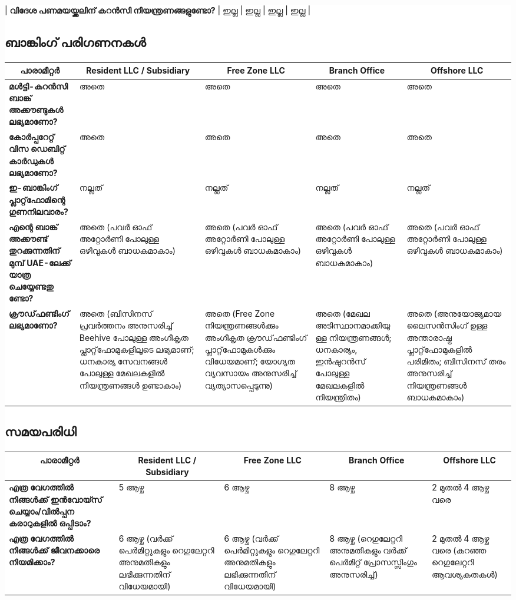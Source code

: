 | **വിദേശ പണമയയ്ക്കലിന് കറൻസി നിയന്ത്രണങ്ങളുണ്ടോ?**        | ഇല്ല                                                                                                               | ഇല്ല                                                                                         | ഇല്ല                                                                                                                    | ഇല്ല                                                                     |

## ബാങ്കിംഗ് പരിഗണനകൾ

| **പാരാമീറ്റർ**                                                  | **Resident LLC / Subsidiary**                                                                                                                            | **Free Zone LLC**                                                                                          | **Branch Office**                                                                               | **Offshore LLC**                                                                                                   |
| -------------------------------------------------------------- | -------------------------------------------------------------------------------------------------------------------------------------------------------- | ---------------------------------------------------------------------------------------------------------- | ----------------------------------------------------------------------------------------------- | ------------------------------------------------------------------------------------------------------------------ |
| **മൾട്ടി-കറൻസി ബാങ്ക് അക്കൗണ്ടുകൾ ലഭ്യമാണോ?**                | അതെ                                                                                                                                                     | അതെ                                                                                                        | അതെ                                                                                             | അതെ                                                                                                                |
| **കോർപ്പറേറ്റ് വിസ ഡെബിറ്റ് കാർഡുകൾ ലഭ്യമാണോ?**                  | അതെ                                                                                                                                                     | അതെ                                                                                                        | അതെ                                                                                             | അതെ                                                                                                                |
| **ഇ-ബാങ്കിംഗ് പ്ലാറ്റ്‌ഫോമിന്റെ ഗുണനിലവാരം?**                             | നല്ലത്                                                                                                                                                    | നല്ലത്                                                                                                       | നല്ലത്                                                                                            | നല്ലത്                                                                                                               |
| **എന്റെ ബാങ്ക് അക്കൗണ്ട് തുറക്കുന്നതിന് മുമ്പ് UAE-ലേക്ക് യാത്ര ചെയ്യേണ്ടതുണ്ടോ?** | അതെ (പവർ ഓഫ് അറ്റോർണി പോലുള്ള ഒഴിവുകൾ ബാധകമാകാം)                                                                                            | അതെ (പവർ ഓഫ് അറ്റോർണി പോലുള്ള ഒഴിവുകൾ ബാധകമാകാം)                                              | അതെ (പവർ ഓഫ് അറ്റോർണി പോലുള്ള ഒഴിവുകൾ ബാധകമാകാം)                                   | അതെ (പവർ ഓഫ് അറ്റോർണി പോലുള്ള ഒഴിവുകൾ ബാധകമാകാം)                                                      |
| **ക്രൗഡ്‌ഫണ്ടിംഗ് ലഭ്യമാണോ?**                                    | അതെ (ബിസിനസ് പ്രവർത്തനം അനുസരിച്ച് Beehive പോലുള്ള അംഗീകൃത പ്ലാറ്റ്‌ഫോമുകളിലൂടെ ലഭ്യമാണ്; ധനകാര്യ സേവനങ്ങൾ പോലുള്ള മേഖലകളിൽ നിയന്ത്രണങ്ങൾ ഉണ്ടാകാം) | അതെ (Free Zone നിയന്ത്രണങ്ങൾക്കും അംഗീകൃത ക്രൗഡ്‌ഫണ്ടിംഗ് പ്ലാറ്റ്‌ഫോമുകൾക്കും വിധേയമാണ്; യോഗ്യത വ്യവസായം അനുസരിച്ച് വ്യത്യാസപ്പെടുന്നു) | അതെ (മേഖല അടിസ്ഥാനമാക്കിയുള്ള നിയന്ത്രണങ്ങൾ; ധനകാര്യം, ഇൻഷുറൻസ് പോലുള്ള മേഖലകളിൽ നിയന്ത്രിതം) | അതെ (അനുയോജ്യമായ ലൈസൻസിംഗ് ഉള്ള അന്താരാഷ്ട്ര പ്ലാറ്റ്‌ഫോമുകളിൽ പരിമിതം; ബിസിനസ് തരം അനുസരിച്ച് നിയന്ത്രണങ്ങൾ ബാധകമാകാം) |

## സമയപരിധി

| **പാരാമീറ്റർ**                                                                               | **Resident LLC / Subsidiary**                                             | **Free Zone LLC**                                                         | **Branch Office**                                                      | **Offshore LLC**                                    |
| ------------------------------------------------------------------------------------------- | ------------------------------------------------------------------------- | ------------------------------------------------------------------------- | ---------------------------------------------------------------------- | --------------------------------------------------- |
| **എത്ര വേഗത്തിൽ നിങ്ങൾക്ക് ഇൻവോയ്സ് ചെയ്യാം/വിൽപ്പന കരാറുകളിൽ ഒപ്പിടാം?**                                  | 5 ആഴ്ച                                                                   | 6 ആഴ്ച                                                                   | 8 ആഴ്ച                                                                | 2 മുതൽ 4 ആഴ്ച വരെ                                        |
| **എത്ര വേഗത്തിൽ നിങ്ങൾക്ക് ജീവനക്കാരെ നിയമിക്കാം?**                                                            | 6 ആഴ്ച (വർക്ക് പെർമിറ്റുകളും റെഗുലേറ്ററി അനുമതികളും ലഭിക്കുന്നതിന് വിധേയമായി)      | 6 ആഴ്ച (വർക്ക് പെർമിറ്റുകളും റെഗുലേറ്ററി അനുമതികളും ലഭിക്കുന്നതിന് വിധേയമായി)      | 8 ആഴ്ച (റെഗുലേറ്ററി അനുമതികളും വർക്ക് പെർമിറ്റ് പ്രോസസ്സിംഗും അനുസരിച്ച്) | 2 മുതൽ 4 ആഴ്ച വരെ (കുറഞ്ഞ റെഗുലേറ്ററി ആവശ്യകതകൾ)      |